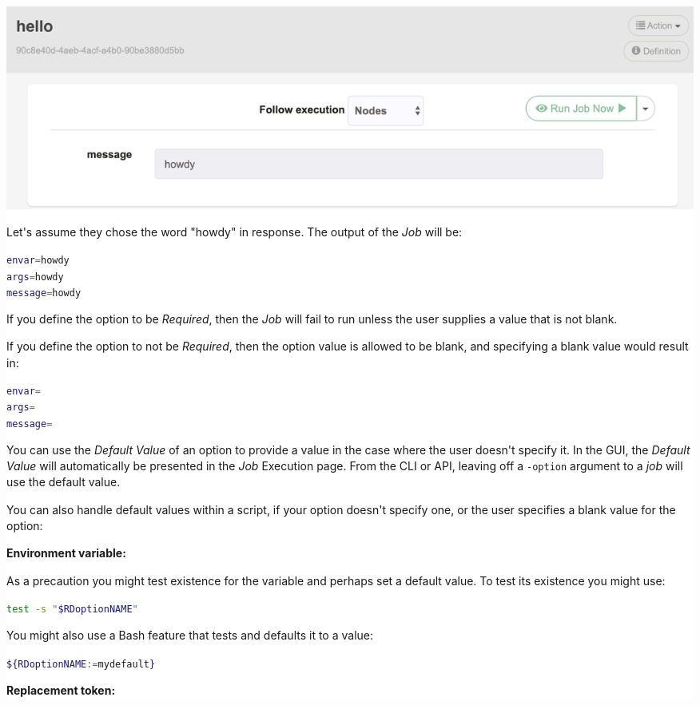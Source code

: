 ![Option entered](/assets/img/fig0505.png)

Let's assume they chose the word "howdy" in response. The output of the _Job_ will be:

```bash
envar=howdy
args=howdy
message=howdy
```

If you define the option to be _Required_, then the _Job_ will fail to run unless the user supplies a value that is not blank.

If you define the option to not be _Required_, then the option value is allowed to be blank, and specifying a blank value would result in:

```bash
envar=
args=
message=
```

You can use the _Default Value_ of an option to provide a value in the case where the user doesn't specify it. In the GUI, the _Default Value_ will automatically be presented in the _Job_ Execution page. From the CLI or API, leaving off a `-option` argument to a _job_ will use the default value.

You can also handle default values within a script, if your option doesn't specify one, or the user specifies a blank value for the option:

**Environment variable:**

As a precaution you might test existence for the variable and perhaps set a default value. To test its existence you might use:

```bash
test -s "$RDoptionNAME"
```

You might also use a Bash feature that tests and defaults it to a value:

```bash
${RDoptionNAME:=mydefault}
```

**Replacement token:**
